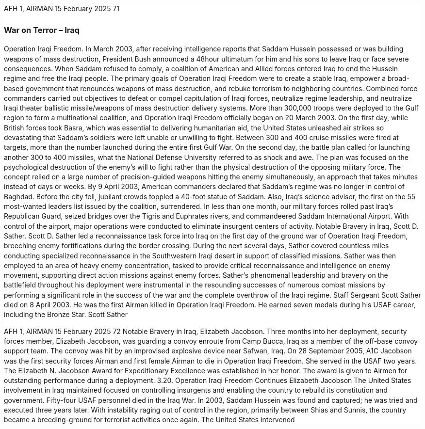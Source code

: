 AFH 1, AIRMAN 15 February 2025
71
### War on Terror – Iraq
Operation Iraqi Freedom. In March 2003, after receiving intelligence reports that Saddam
Hussein possessed or was building weapons of mass destruction, President Bush announced a 48hour ultimatum for him and his sons to leave Iraq or face severe consequences. When Saddam
refused to comply, a coalition of American and Allied forces entered Iraq to end the Hussein
regime and free the Iraqi people. The primary goals of Operation Iraqi Freedom were to create a
stable Iraq, empower a broad-based government that renounces weapons of mass destruction, and
rebuke terrorism to neighboring countries. Combined force commanders carried out objectives to
defeat or compel capitulation of Iraqi forces, neutralize regime leadership, and neutralize Iraqi
theater ballistic missile/weapons of mass destruction delivery systems. More than 300,000 troops were deployed to the Gulf region to form a multinational coalition, and
Operation Iraqi Freedom officially began on 20 March 2003. On the first day, while British forces
took Basra, which was essential to delivering humanitarian aid, the United States unleashed air
strikes so devastating that Saddam’s soldiers were left unable or unwilling to fight. Between 300
and 400 cruise missiles were fired at targets, more than the number launched during the entire first
Gulf War. On the second day, the battle plan called for launching another 300 to 400 missiles, what the National Defense University referred to as shock and awe. The plan was focused on the
psychological destruction of the enemy’s will to fight rather than the physical destruction of the
opposing military force. The concept relied on a large number of precision-guided weapons hitting
the enemy simultaneously, an approach that takes minutes instead of days or weeks. By 9 April 2003, American commanders declared that Saddam’s regime was no longer in control
of Baghdad. Before the city fell, jubilant crowds toppled a 40-foot statue of Saddam. Also, Iraq’s
science advisor, the first on the 55 most-wanted leaders list issued by the coalition, surrendered. In less than one month, our military forces rolled past Iraq’s Republican Guard, seized bridges
over the Tigris and Euphrates rivers, and commandeered Saddam International Airport. With
control of the airport, major operations were conducted to eliminate insurgent centers of activity. Notable Bravery in Iraq, Scott D. Sather. Scott D. Sather led a
reconnaissance task force into Iraq on the first day of the ground war of
Operation Iraqi Freedom, breeching enemy fortifications during the border
crossing. During the next several days, Sather covered countless miles
conducting specialized reconnaissance in the Southwestern Iraqi desert in
support of classified missions. Sather was then employed to an area of
heavy enemy concentration, tasked to provide critical reconnaissance and
intelligence on enemy movement, supporting direct action missions
against enemy forces. Sather’s phenomenal leadership and bravery on the
battlefield throughout his deployment were instrumental in the resounding
successes of numerous combat missions by performing a significant role in the success of the war
and the complete overthrow of the Iraqi regime. Staff Sergeant Scott Sather died on 8 April 2003. He was the first Airman killed in Operation Iraqi Freedom. He earned seven medals during his
USAF career, including the Bronze Star. Scott Sather

AFH 1, AIRMAN 15 February 2025
72
Notable Bravery in Iraq, Elizabeth Jacobson. Three months into her
deployment, security forces member, Elizabeth Jacobson, was guarding a
convoy enroute from Camp Bucca, Iraq as a member of the off-base convoy
support team. The convoy was hit by an improvised explosive device near
Safwan, Iraq. On 28 September 2005, A1C Jacobson was the first security
forces Airman and first female Airman to die in Operation Iraqi Freedom. She served in the USAF two years. The Elizabeth N. Jacobson Award for
Expeditionary Excellence was established in her honor. The award is given
to Airmen for outstanding performance during a deployment. 3.20. Operation Iraqi Freedom Continues
Elizabeth Jacobson
The United States involvement in Iraq maintained focused on controlling insurgents and enabling
the country to rebuild its constitution and government. Fifty-four USAF personnel died in the Iraq
War. In 2003, Saddam Hussein was found and captured; he was tried and executed three years
later. With instability raging out of control in the region, primarily between Shias and Sunnis, the
country became a breeding-ground for terrorist activities once again. The United States intervened